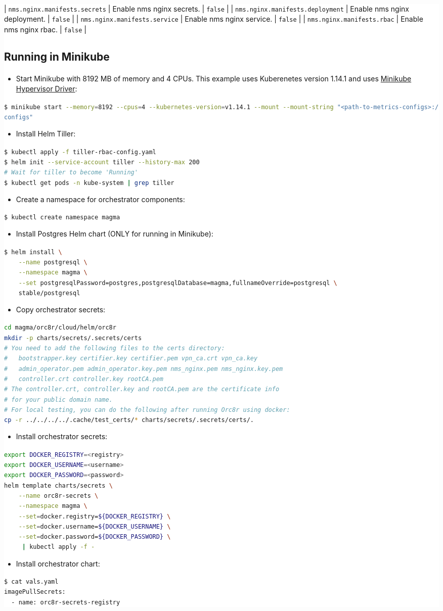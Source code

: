 | `nms.nginx.manifests.secrets` | Enable nms nginx secrets. | `false` |
| `nms.nginx.manifests.deployment` | Enable nms nginx deployment. | `false` |
| `nms.nginx.manifests.service` | Enable nms nginx service. | `false` |
| `nms.nginx.manifests.rbac` | Enable nms nginx rbac. | `false` |

## Running in Minikube
- Start Minikube with 8192 MB of memory and 4 CPUs. This example uses Kuberenetes version 1.14.1 and uses [Minikube Hypervisor Driver](https://kubernetes.io/docs/tasks/tools/install-minikube/#install-a-hypervisor):
```bash
$ minikube start --memory=8192 --cpus=4 --kubernetes-version=v1.14.1 --mount --mount-string "<path-to-metrics-configs>:/configs"
```
- Install Helm Tiller:
```bash
$ kubectl apply -f tiller-rbac-config.yaml
$ helm init --service-account tiller --history-max 200
# Wait for tiller to become 'Running'
$ kubectl get pods -n kube-system | grep tiller
```
- Create a namespace for orchestrator components:
```bash
$ kubectl create namespace magma
```
- Install Postgres Helm chart (ONLY for running in Minikube):
```bash
$ helm install \
    --name postgresql \
    --namespace magma \
    --set postgresqlPassword=postgres,postgresqlDatabase=magma,fullnameOverride=postgresql \
    stable/postgresql
```
- Copy orchestrator secrets:
```bash
cd magma/orc8r/cloud/helm/orc8r
mkdir -p charts/secrets/.secrets/certs
# You need to add the following files to the certs directory:
#   bootstrapper.key certifier.key certifier.pem vpn_ca.crt vpn_ca.key
#   admin_operator.pem admin_operator.key.pem nms_nginx.pem nms_nginx.key.pem
#   controller.crt controller.key rootCA.pem 
# The controller.crt, controller.key and rootCA.pem are the certificate info
# for your public domain name.
# For local testing, you can do the following after running Orc8r using docker:
cp -r ../../../../.cache/test_certs/* charts/secrets/.secrets/certs/.
```
- Install orchestrator secrets:
```bash
export DOCKER_REGISTRY=<registry>
export DOCKER_USERNAME=<username>
export DOCKER_PASSWORD=<password>
helm template charts/secrets \
    --name orc8r-secrets \
    --namespace magma \
    --set=docker.registry=${DOCKER_REGISTRY} \
    --set=docker.username=${DOCKER_USERNAME} \
    --set=docker.password=${DOCKER_PASSWORD} \
     | kubectl apply -f -
```
- Install orchestrator chart:
```bash
$ cat vals.yaml
imagePullSecrets:
  - name: orc8r-secrets-registry
```